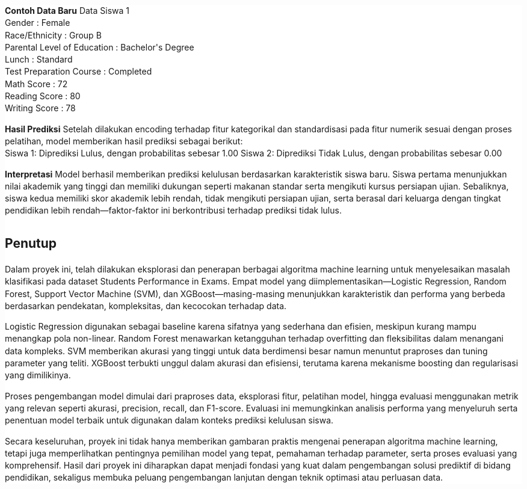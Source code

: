 **Contoh Data Baru**
Data Siswa 1   
Gender : Female   
Race/Ethnicity : Group B   
Parental Level of Education : Bachelor's Degree   
Lunch : Standard   
Test Preparation Course : Completed   
Math Score : 72   
Reading Score : 80   
Writing Score : 78   

**Hasil Prediksi**
Setelah dilakukan encoding terhadap fitur kategorikal dan standardisasi pada fitur numerik sesuai dengan proses pelatihan, model memberikan hasil prediksi sebagai berikut:   
Siswa 1: Diprediksi Lulus, dengan probabilitas sebesar 1.00
Siswa 2: Diprediksi Tidak Lulus, dengan probabilitas sebesar 0.00   

**Interpretasi**
Model berhasil memberikan prediksi kelulusan berdasarkan karakteristik siswa baru. Siswa pertama menunjukkan nilai akademik yang tinggi dan memiliki dukungan seperti makanan standar serta mengikuti kursus persiapan ujian. Sebaliknya, siswa kedua memiliki skor akademik lebih rendah, tidak mengikuti persiapan ujian, serta berasal dari keluarga dengan tingkat pendidikan lebih rendah—faktor-faktor ini berkontribusi terhadap prediksi tidak lulus.

## Penutup
Dalam proyek ini, telah dilakukan eksplorasi dan penerapan berbagai algoritma machine learning untuk menyelesaikan masalah klasifikasi pada dataset Students Performance in Exams. Empat model yang diimplementasikan—Logistic Regression, Random Forest, Support Vector Machine (SVM), dan XGBoost—masing-masing menunjukkan karakteristik dan performa yang berbeda berdasarkan pendekatan, kompleksitas, dan kecocokan terhadap data.   

Logistic Regression digunakan sebagai baseline karena sifatnya yang sederhana dan efisien, meskipun kurang mampu menangkap pola non-linear. Random Forest menawarkan ketangguhan terhadap overfitting dan fleksibilitas dalam menangani data kompleks. SVM memberikan akurasi yang tinggi untuk data berdimensi besar namun menuntut praproses dan tuning parameter yang teliti. XGBoost terbukti unggul dalam akurasi dan efisiensi, terutama karena mekanisme boosting dan regularisasi yang dimilikinya.   

Proses pengembangan model dimulai dari praproses data, eksplorasi fitur, pelatihan model, hingga evaluasi menggunakan metrik yang relevan seperti akurasi, precision, recall, dan F1-score. Evaluasi ini memungkinkan analisis performa yang menyeluruh serta penentuan model terbaik untuk digunakan dalam konteks prediksi kelulusan siswa.   

Secara keseluruhan, proyek ini tidak hanya memberikan gambaran praktis mengenai penerapan algoritma machine learning, tetapi juga memperlihatkan pentingnya pemilihan model yang tepat, pemahaman terhadap parameter, serta proses evaluasi yang komprehensif. Hasil dari proyek ini diharapkan dapat menjadi fondasi yang kuat dalam pengembangan solusi prediktif di bidang pendidikan, sekaligus membuka peluang pengembangan lanjutan dengan teknik optimasi atau perluasan data.   
